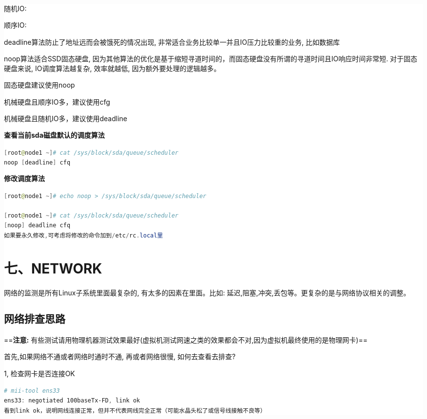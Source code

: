 随机IO:

顺序IO:



deadline算法防止了地址远而会被饿死的情况出现, 非常适合业务比较单一并且IO压力比较重的业务, 比如数据库



noop算法适合SSD固态硬盘, 因为其他算法的优化是基于缩短寻道时间的，而固态硬盘没有所谓的寻道时间且IO响应时间非常短. 对于固态硬盘来说, IO调度算法越复杂, 效率就越低, 因为额外要处理的逻辑越多。



固态硬盘建议使用noop

机械硬盘且顺序IO多，建议使用cfg

机械硬盘且随机IO多，建议使用deadline





**查看当前sda磁盘默认的调度算法**

~~~powershell
[root@node1 ~]# cat /sys/block/sda/queue/scheduler
noop [deadline] cfq
~~~

**修改调度算法**

~~~powershell
[root@node1 ~]# echo noop > /sys/block/sda/queue/scheduler

[root@node1 ~]# cat /sys/block/sda/queue/scheduler
[noop] deadline cfq
如果要永久修改,可考虑将修改的命令加到/etc/rc.local里
~~~





# 七、NETWORK

网络的监测是所有Linux子系统里面最复杂的, 有太多的因素在里面。比如: 延迟,阻塞,冲突,丢包等。更复杂的是与网络协议相关的调整。



## 网络排查思路

==**注意:** 有些测试请用物理机器测试效果最好(虚拟机测试网速之类的效果都会不对,因为虚拟机最终使用的是物理网卡)==

首先,如果网络不通或者网络时通时不通, 再或者网络很慢, 如何去查看去排查?

1, 检查网卡是否连接OK

~~~powershell
# mii-tool ens33	
ens33: negotiated 100baseTx-FD, link ok	
看到link ok，说明网线连接正常，但并不代表网线完全正常（可能水晶头松了或信号线接触不良等）
~~~
